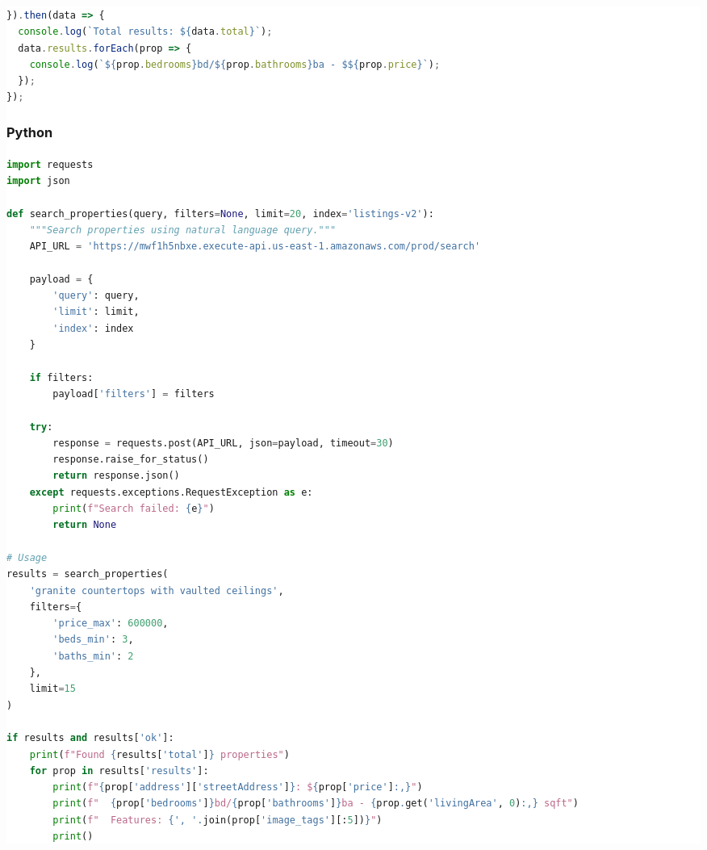 ```javascript
}).then(data => {
  console.log(`Total results: ${data.total}`);
  data.results.forEach(prop => {
    console.log(`${prop.bedrooms}bd/${prop.bathrooms}ba - $${prop.price}`);
  });
});
```

### Python

```python
import requests
import json

def search_properties(query, filters=None, limit=20, index='listings-v2'):
    """Search properties using natural language query."""
    API_URL = 'https://mwf1h5nbxe.execute-api.us-east-1.amazonaws.com/prod/search'

    payload = {
        'query': query,
        'limit': limit,
        'index': index
    }

    if filters:
        payload['filters'] = filters

    try:
        response = requests.post(API_URL, json=payload, timeout=30)
        response.raise_for_status()
        return response.json()
    except requests.exceptions.RequestException as e:
        print(f"Search failed: {e}")
        return None

# Usage
results = search_properties(
    'granite countertops with vaulted ceilings',
    filters={
        'price_max': 600000,
        'beds_min': 3,
        'baths_min': 2
    },
    limit=15
)

if results and results['ok']:
    print(f"Found {results['total']} properties")
    for prop in results['results']:
        print(f"{prop['address']['streetAddress']}: ${prop['price']:,}")
        print(f"  {prop['bedrooms']}bd/{prop['bathrooms']}ba - {prop.get('livingArea', 0):,} sqft")
        print(f"  Features: {', '.join(prop['image_tags'][:5])}")
        print()
```
